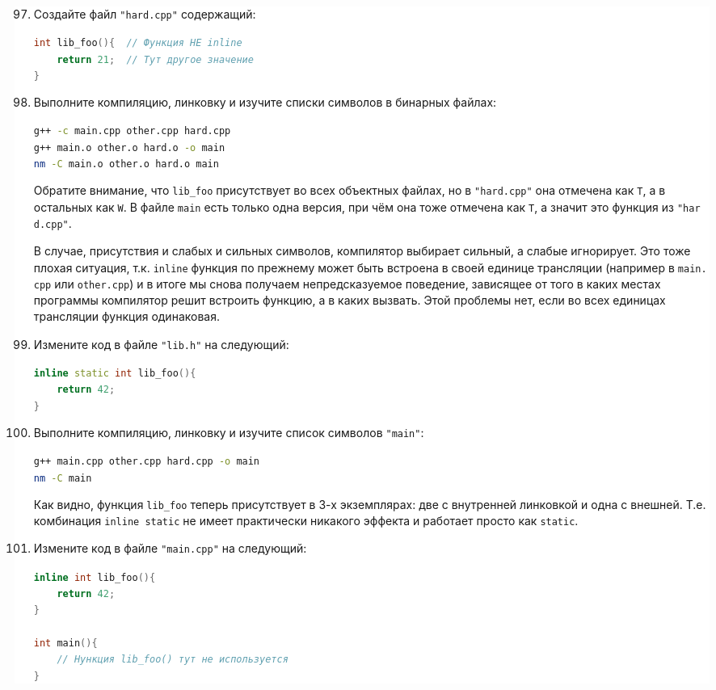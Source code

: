 97. Создайте файл `"hard.cpp"` содержащий:

    ```cpp
    int lib_foo(){  // Функция НЕ inline
        return 21;  // Тут другое значение
    }
    ```

98. Выполните компиляцию, линковку и изучите списки символов в бинарных файлах:

    ```bash
    g++ -c main.cpp other.cpp hard.cpp
    g++ main.o other.o hard.o -o main
    nm -C main.o other.o hard.o main
    ```

    Обратите внимание, что `lib_foo` присутствует во всех объектных файлах, но в `"hard.cpp"` она отмечена как `T`, а в остальных как `W`. В файле `main` есть только одна версия, при чём она тоже отмечена как `T`, а значит это функция из `"hard.cpp"`.

    В случае, присутствия и слабых и сильных символов, компилятор выбирает сильный, а слабые игнорирует. Это тоже плохая ситуация, т.к. `inline` функция по прежнему может быть встроена в своей единице трансляции (например в `main.cpp` или `other.cpp`) и в итоге мы снова получаем непредсказуемое поведение, зависящее от того в каких местах программы компилятор решит встроить функцию, а в каких вызвать. Этой проблемы нет, если во всех единицах трансляции функция одинаковая.

99. Измените код в файле `"lib.h"` на следующий:

    ```cpp
    inline static int lib_foo(){
        return 42;
    }
    ```

100. Выполните компиляцию, линковку и изучите спиcок символов `"main"`:

     ```bash
     g++ main.cpp other.cpp hard.cpp -o main
     nm -C main
     ```

     Как видно, функция `lib_foo` теперь присутствует в 3-х экземплярах: две с внутренней линковкой и одна с внешней. Т.е. комбинация `inline static` не имеет практически никакого эффекта и работает просто как `static`.

101. Измените код в файле `"main.cpp"` на следующий:

     ```cpp
     inline int lib_foo(){
         return 42;
     }
     
     int main(){
         // Нункция lib_foo() тут не используется
     }
     ```
